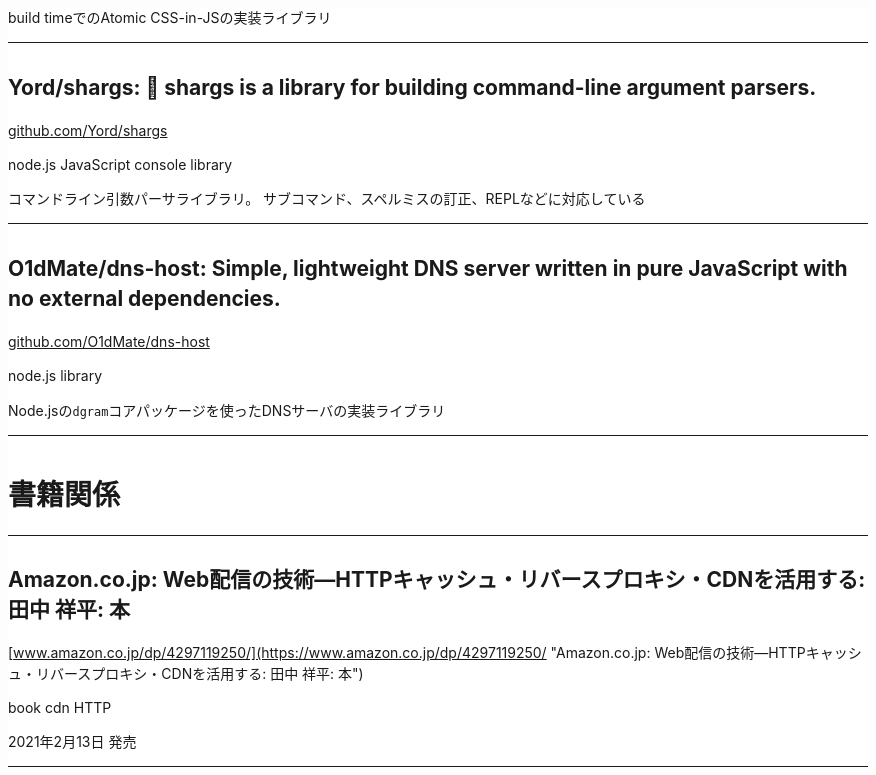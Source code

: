 build timeでのAtomic CSS-in-JSの実装ライブラリ


----

## Yord/shargs: 🦈 shargs is a library for building command-line argument parsers.
[github.com/Yord/shargs](https://github.com/Yord/shargs "Yord/shargs: 🦈 shargs is a library for building command-line argument parsers.")
<p class="jser-tags jser-tag-icon"><span class="jser-tag">node.js</span> <span class="jser-tag">JavaScript</span> <span class="jser-tag">console</span> <span class="jser-tag">library</span></p>

コマンドライン引数パーサライブラリ。
サブコマンド、スペルミスの訂正、REPLなどに対応している


----

## O1dMate/dns-host: Simple, lightweight DNS server written in pure JavaScript with no external dependencies.
[github.com/O1dMate/dns-host](https://github.com/O1dMate/dns-host "O1dMate/dns-host: Simple, lightweight DNS server written in pure JavaScript with no external dependencies.")
<p class="jser-tags jser-tag-icon"><span class="jser-tag">node.js</span> <span class="jser-tag">library</span></p>

Node.jsの`dgram`コアパッケージを使ったDNSサーバの実装ライブラリ


----
<h1 class="site-genre">書籍関係</h1>

----

## Amazon.co.jp: Web配信の技術―HTTPキャッシュ・リバースプロキシ・CDNを活用する: 田中 祥平: 本
[www.amazon.co.jp/dp/4297119250/](https://www.amazon.co.jp/dp/4297119250/ "Amazon.co.jp: Web配信の技術―HTTPキャッシュ・リバースプロキシ・CDNを活用する: 田中 祥平: 本")
<p class="jser-tags jser-tag-icon"><span class="jser-tag">book</span> <span class="jser-tag">cdn</span> <span class="jser-tag">HTTP</span></p>

2021年2月13日 発売


----
